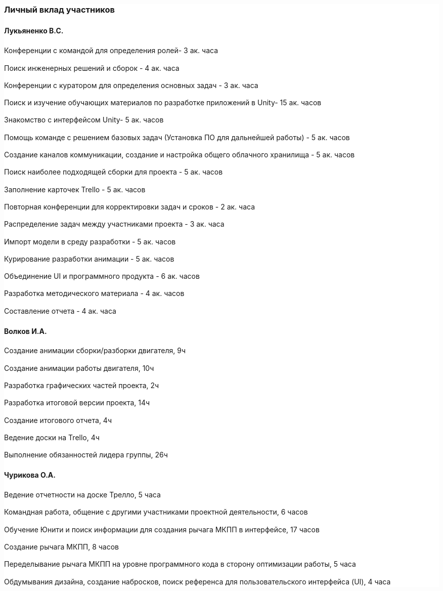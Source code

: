 ### Личный вклад участников
#### Лукьяненко В.С.
Конференции с командой для определения ролей- 3 ак. часа

Поиск инженерных решений и сборок - 4 ак. часа

Конференции с куратором для определения основных задач - 3 ак. часа

Поиск и изучение обучающих материалов по разработке приложений в Unity- 15 ак. часов

Знакомство с интерфейсом Unity- 5 ак. часов

Помощь команде с решением базовых задач (Установка ПО для дальнейшей работы) - 5 ак. часов

Создание каналов коммуникации, создание и настройка общего облачного хранилища - 5 ак. часов

Поиск наиболее подходящей сборки для проекта - 5 ак. часов

Заполнение карточек Trello - 5 ак. часов

Повторная конференции для корректировки задач и сроков - 2 ак. часа

Распределение задач между участниками проекта - 3 ак. часа

Импорт модели в среду разработки - 5 ак. часов

Курирование разработки анимации - 5 ак. часов

Объединение UI и программного продукта - 6 ак. часов

Разработка методического материала - 4 ак. часов

Составление отчета - 4 ак. часа

#### Волков И.А.
Создание анимации сборки/разборки двигателя, 9ч

Создание анимации работы двигателя, 10ч

Разработка графических частей проекта, 2ч

Разработка итоговой версии проекта, 14ч

Создание итогового отчета, 4ч

Ведение доски на Trello, 4ч

Выполнение обязанностей лидера группы, 26ч


#### Чурикова О.А.

Ведение отчетности на доске Трелло, 5 часа

Командная работа, общение с другими участниками проектной деятельности, 6 часов

Обучение Юнити и поиск информации для создания рычага МКПП в интерфейсе, 17 часов

Создание рычага МКПП, 8 часов

Переделывание рычага МКПП на уровне программного кода в сторону оптимизации работы, 5 часа

Обдумывания дизайна, создание набросков, поиск референса для пользовательского интерфейса (UI), 4 часа
